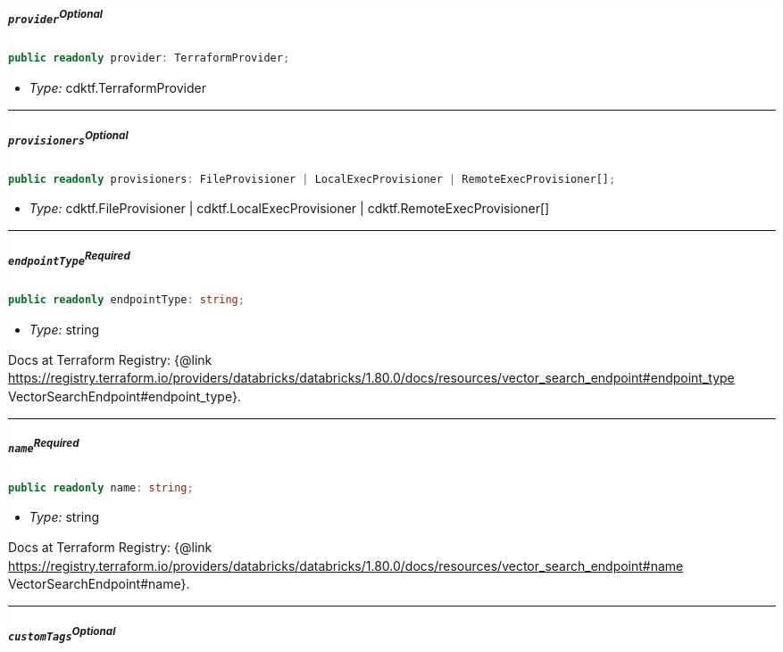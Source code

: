
##### `provider`<sup>Optional</sup> <a name="provider" id="@cdktf/provider-databricks.vectorSearchEndpoint.VectorSearchEndpointConfig.property.provider"></a>

```typescript
public readonly provider: TerraformProvider;
```

- *Type:* cdktf.TerraformProvider

---

##### `provisioners`<sup>Optional</sup> <a name="provisioners" id="@cdktf/provider-databricks.vectorSearchEndpoint.VectorSearchEndpointConfig.property.provisioners"></a>

```typescript
public readonly provisioners: FileProvisioner | LocalExecProvisioner | RemoteExecProvisioner[];
```

- *Type:* cdktf.FileProvisioner | cdktf.LocalExecProvisioner | cdktf.RemoteExecProvisioner[]

---

##### `endpointType`<sup>Required</sup> <a name="endpointType" id="@cdktf/provider-databricks.vectorSearchEndpoint.VectorSearchEndpointConfig.property.endpointType"></a>

```typescript
public readonly endpointType: string;
```

- *Type:* string

Docs at Terraform Registry: {@link https://registry.terraform.io/providers/databricks/databricks/1.80.0/docs/resources/vector_search_endpoint#endpoint_type VectorSearchEndpoint#endpoint_type}.

---

##### `name`<sup>Required</sup> <a name="name" id="@cdktf/provider-databricks.vectorSearchEndpoint.VectorSearchEndpointConfig.property.name"></a>

```typescript
public readonly name: string;
```

- *Type:* string

Docs at Terraform Registry: {@link https://registry.terraform.io/providers/databricks/databricks/1.80.0/docs/resources/vector_search_endpoint#name VectorSearchEndpoint#name}.

---

##### `customTags`<sup>Optional</sup> <a name="customTags" id="@cdktf/provider-databricks.vectorSearchEndpoint.VectorSearchEndpointConfig.property.customTags"></a>
